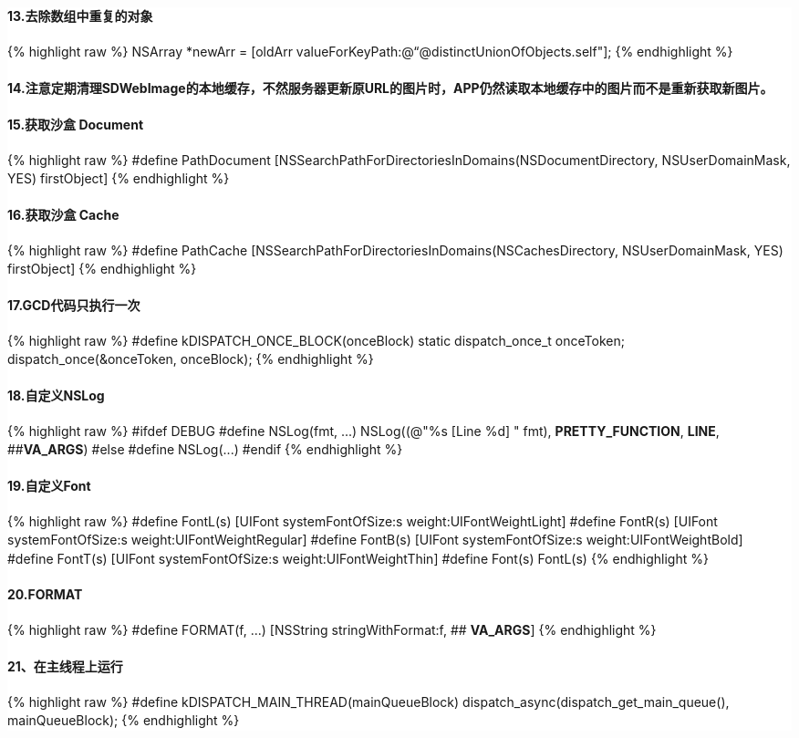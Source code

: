#### 13.去除数组中重复的对象
{% highlight raw %}
NSArray *newArr = [oldArr valueForKeyPath:@“@distinctUnionOfObjects.self"];
{% endhighlight %}

#### 14.注意定期清理SDWebImage的本地缓存，不然服务器更新原URL的图片时，APP仍然读取本地缓存中的图片而不是重新获取新图片。

#### 15.获取沙盒 Document
{% highlight raw %}
#define PathDocument [NSSearchPathForDirectoriesInDomains(NSDocumentDirectory, NSUserDomainMask, YES) firstObject]
{% endhighlight %}

#### 16.获取沙盒 Cache
{% highlight raw %}
#define PathCache [NSSearchPathForDirectoriesInDomains(NSCachesDirectory, NSUserDomainMask, YES) firstObject]
{% endhighlight %}

#### 17.GCD代码只执行一次
{% highlight raw %}
#define kDISPATCH_ONCE_BLOCK(onceBlock) static dispatch_once_t onceToken; dispatch_once(&onceToken, onceBlock);
{% endhighlight %}

#### 18.自定义NSLog
{% highlight raw %}
#ifdef DEBUG
#define NSLog(fmt, ...) NSLog((@"%s [Line %d] " fmt), __PRETTY_FUNCTION__, __LINE__, ##__VA_ARGS__)
#else
#define NSLog(...)
#endif
{% endhighlight %}

#### 19.自定义Font
{% highlight raw %}
#define FontL(s)             [UIFont systemFontOfSize:s weight:UIFontWeightLight]
#define FontR(s)             [UIFont systemFontOfSize:s weight:UIFontWeightRegular]
#define FontB(s)             [UIFont systemFontOfSize:s weight:UIFontWeightBold]
#define FontT(s)             [UIFont systemFontOfSize:s weight:UIFontWeightThin]
#define Font(s)              FontL(s)
{% endhighlight %}

#### 20.FORMAT
{% highlight raw %}
#define FORMAT(f, ...)      [NSString stringWithFormat:f, ## __VA_ARGS__]
{% endhighlight %}

#### 21、在主线程上运行
{% highlight raw %}
#define kDISPATCH_MAIN_THREAD(mainQueueBlock) dispatch_async(dispatch_get_main_queue(), mainQueueBlock);
{% endhighlight %}
